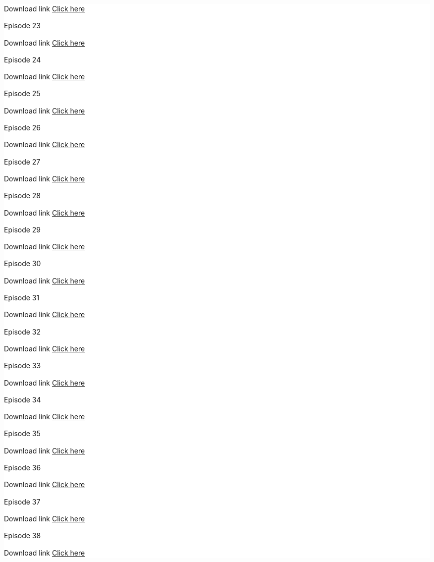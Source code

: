 Download link [Click here](https://gplinks.co/T03rI8Xo)

Episode 23

Download link [Click here](https://gplinks.co/pb3mUZo)

Episode 24

Download link [Click here](https://gplinks.co/Z8fXbon)

Episode 25

Download link [Click here](https://gplinks.co/1YmpCaKQ) 

Episode 26

Download link [Click here](https://gplinks.co/8cNo) 

Episode 27

Download link [Click here](https://gplinks.co/VW3cRrpi)

Episode 28

Download link [Click here](https://gplinks.co/8uJhV5rM)

Episode 29

Download link [Click here](https://gplinks.co/fboFFeu4)

Episode 30

Download link [Click here](https://gplinks.co/2RKnuu0D) 

Episode 31

Download link [Click here](https://gplinks.co/DO7JRy1p)

Episode 32

Download link [Click here](https://gplinks.co/nOajWG)

Episode 33

Download link [Click here](https://gplinks.co/7FgSTK)

Episode 34

Download link [Click here](https://gplinks.co/Oqqy)

Episode 35

Download link [Click here](https://gplinks.co/4h6bCf)

Episode 36

Download link [Click here](https://gplinks.co/tqZNB)

Episode 37

Download link [Click here](https://gplinks.co/t01DBe)

Episode 38

Download link [Click here](https://gplinks.co/Ffbc9DMg)
